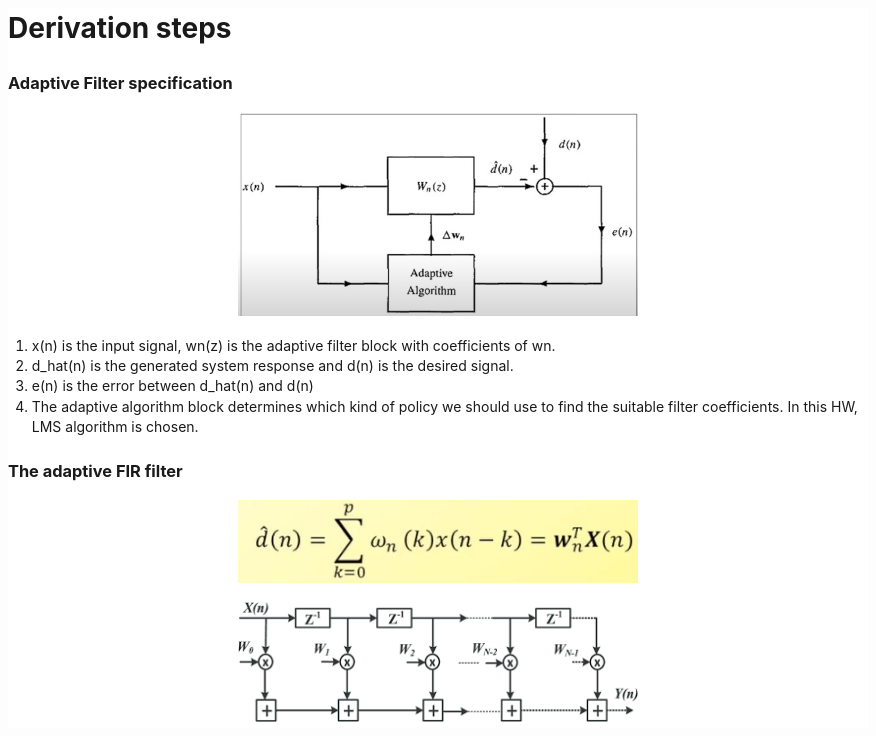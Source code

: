 <div style="page-break-after: always;"></div>

# Derivation steps
### Adaptive Filter specification
<p align="center">
  <img src="./img/adaptive_filter_structure.jpg" width="400" heigh ="400">
</p>



1. x(n) is the input signal, wn(z) is the adaptive filter block with coefficients of wn.
2. d_hat(n) is the generated system response and d(n) is the desired signal.
3. e(n) is the error between d_hat(n) and d(n)
4. The adaptive algorithm block determines which kind of policy we should use to find the suitable filter coefficients. In this HW, LMS algorithm is chosen.

### The adaptive FIR filter
<p align="center">
  <img src="./img/desired_signal_generation_fir_filter.jpg" width="400" heigh ="400">
</p>

<p align="center">
  <img src="./img/fir_filter_structure.png" width="400" heigh ="400">
</p>
